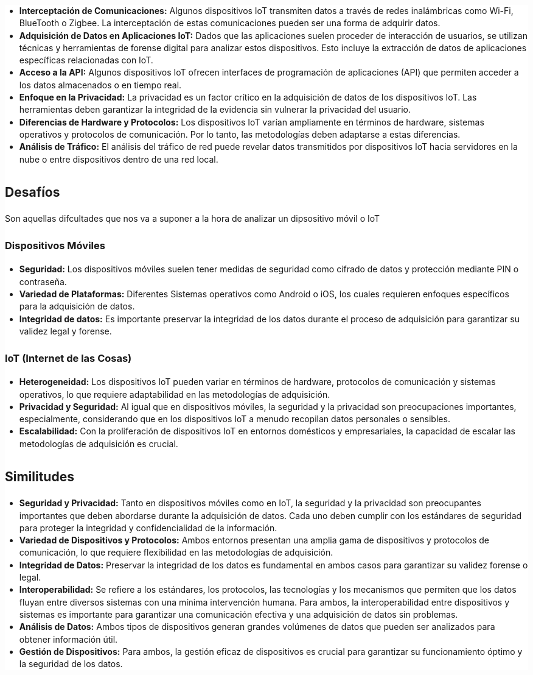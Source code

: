 - **Interceptación de Comunicaciones:** Algunos dispositivos IoT transmiten datos a través de redes inalámbricas como Wi-Fi, BlueTooth o Zigbee. La interceptación de estas comunicaciones pueden ser una forma de adquirir datos.
- **Adquisición de Datos en Aplicaciones IoT:** Dados que las aplicaciones suelen proceder de interacción de usuarios, se utilizan técnicas y herramientas de forense digital para analizar estos dispositivos. Esto incluye la extracción de datos de aplicaciones específicas relacionadas con IoT.
- **Acceso a la API:** Algunos dispositivos IoT ofrecen interfaces de programación de aplicaciones (API) que permiten acceder a los datos almacenados o en tiempo real.
- **Enfoque en la Privacidad:** La privacidad es un factor crítico en la adquisición de datos de los dispositivos IoT. Las herramientas deben garantizar la integridad de la evidencia sin vulnerar la privacidad del usuario.
- **Diferencias de Hardware y Protocolos:** Los dispositivos IoT varían ampliamente en términos de hardware, sistemas operativos y protocolos de comunicación. Por lo tanto, las metodologías deben adaptarse a estas diferencias.
- **Análisis de Tráfico:** El análisis del tráfico de red puede revelar datos transmitidos por dispositivos IoT hacia servidores en la nube o entre dispositivos dentro de una red local.

## Desafíos<div id='desafios' />

Son aquellas difcultades que nos va a suponer a la hora de analizar un dipsositivo móvil o IoT

### Dispositivos Móviles<div id='movilesdesafios' />

- **Seguridad:** Los dispositivos móviles suelen tener medidas de seguridad como cifrado de datos y protección mediante PIN o contraseña.
- **Variedad de Plataformas:** Diferentes Sistemas operativos como Android o iOS, los cuales requieren enfoques específicos para la adquisición de datos.
- **Integridad de datos:** Es importante preservar la integridad de los datos durante el proceso de adquisición para garantizar su validez legal y forense.

### IoT (Internet de las Cosas)<div id='cosasdesafios' />

- **Heterogeneidad:** Los dispositivos IoT pueden variar en términos de hardware, protocolos de comunicación y sistemas operativos, lo que requiere adaptabilidad en las metodologías de adquisición.
- **Privacidad y Seguridad:** Al igual que en dispositivos móviles, la seguridad y la privacidad son preocupaciones importantes, especialmente, considerando que en los dispositivos IoT a menudo recopilan datos personales o sensibles.
- **Escalabilidad:** Con la proliferación de dispositivos IoT en entornos domésticos y empresariales, la capacidad de escalar las metodologías de adquisición es crucial.
  
## Similitudes<div id='similitudes' />

- **Seguridad y Privacidad:** Tanto en dispositivos móviles como en IoT, la seguridad y la privacidad son preocupantes importantes que deben abordarse durante la adquisición de datos. Cada uno deben cumplir con los estándares de seguridad para proteger la integridad y confidencialidad de la información.
- **Variedad de Dispositivos y Protocolos:** Ambos entornos presentan una amplia gama de dispositivos y protocolos de comunicación, lo que requiere flexibilidad en las metodologías de adquisición.
- **Integridad de Datos:** Preservar la integridad de los datos es fundamental en ambos casos para garantizar su validez forense o legal.
- **Interoperabilidad:** Se refiere a los estándares, los protocolos, las tecnologías y los mecanismos que permiten que los datos fluyan entre diversos sistemas con una mínima intervención humana.  Para ambos, la interoperabilidad entre dispositivos y sistemas es importante para garantizar una comunicación efectiva y una adquisición de datos sin problemas.
- **Análisis de Datos:** Ambos tipos de dispositivos generan grandes volúmenes de datos que pueden ser analizados para obtener información útil.
- **Gestión de Dispositivos:** Para ambos, la gestión eficaz de dispositivos es crucial para garantizar su funcionamiento óptimo y la seguridad de los datos.
